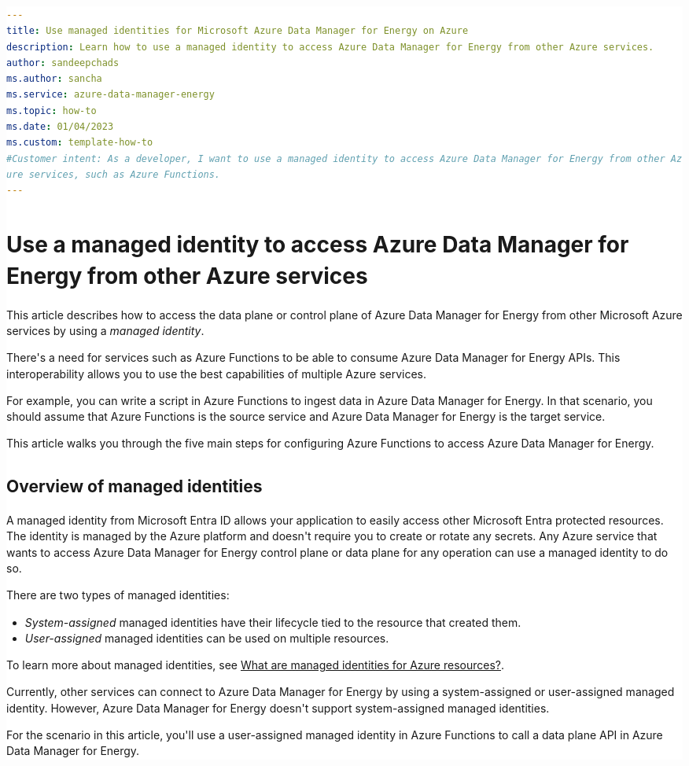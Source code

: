 ```yaml
---
title: Use managed identities for Microsoft Azure Data Manager for Energy on Azure	
description: Learn how to use a managed identity to access Azure Data Manager for Energy from other Azure services. 
author: sandeepchads
ms.author: sancha
ms.service: azure-data-manager-energy
ms.topic: how-to
ms.date: 01/04/2023
ms.custom: template-how-to
#Customer intent: As a developer, I want to use a managed identity to access Azure Data Manager for Energy from other Azure services, such as Azure Functions.
---
```



# Use a managed identity to access Azure Data Manager for Energy from other Azure services

This article describes how to access the data plane or control plane of Azure Data Manager for Energy from other Microsoft Azure services by using a *managed identity*.

There's a need for services such as Azure Functions to be able to consume Azure Data Manager for Energy APIs. This interoperability allows you to use the best capabilities of multiple Azure services. 

For example, you can write a script in Azure Functions to ingest data in Azure Data Manager for Energy. In that scenario, you should assume that Azure Functions is the source service and Azure Data Manager for Energy is the target service. 

This article walks you through the five main steps for configuring Azure Functions to access Azure Data Manager for Energy.

## Overview of managed identities 

A managed identity from Microsoft Entra ID allows your application to easily access other Microsoft Entra protected resources. The identity is managed by the Azure platform and doesn't require you to create or rotate any secrets. Any Azure service that wants to access Azure Data Manager for Energy control plane or data plane for any operation can use a managed identity to do so. 

There are two types of managed identities:

- *System-assigned* managed identities have their lifecycle tied to the resource that created them. 
- *User-assigned* managed identities can be used on multiple resources. 

To learn more about managed identities, see [What are managed identities for Azure resources?](../active-directory/managed-identities-azure-resources/overview.md).

Currently, other services can connect to Azure Data Manager for Energy by using a system-assigned or user-assigned managed identity. However, Azure Data Manager for Energy doesn't support system-assigned managed identities.

For the scenario in this article, you'll use a user-assigned managed identity in Azure Functions to call a data plane API in Azure Data Manager for Energy.
